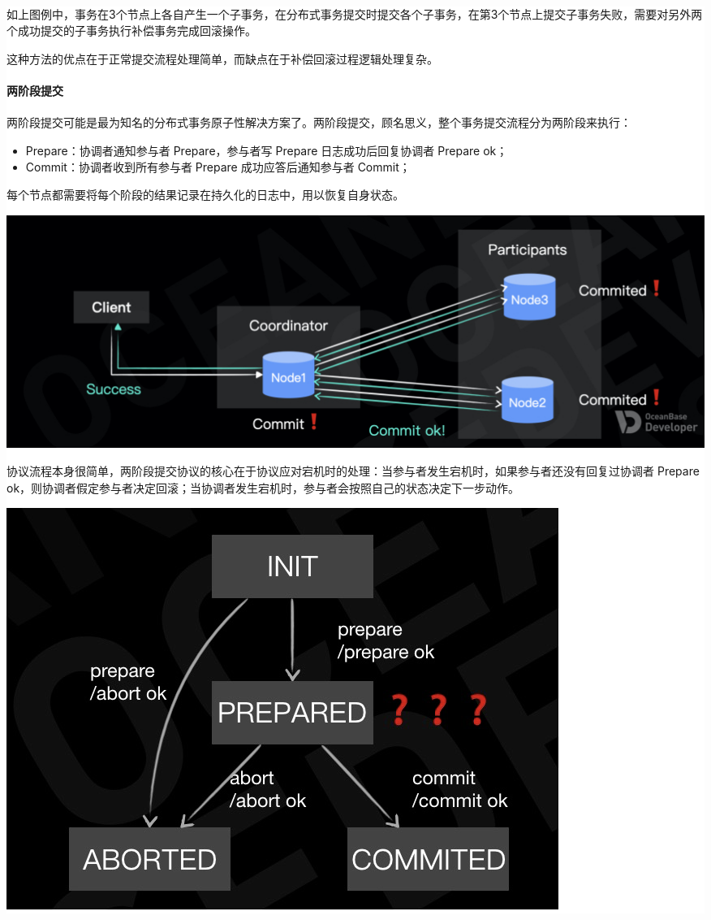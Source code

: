 如上图例中，事务在3个节点上各自产生一个子事务，在分布式事务提交时提交各个子事务，在第3个节点上提交子事务失败，需要对另外两个成功提交的子事务执行补偿事务完成回滚操作。

这种方法的优点在于正常提交流程处理简单，而缺点在于补偿回滚过程逻辑处理复杂。

#### 两阶段提交

两阶段提交可能是最为知名的分布式事务原子性解决方案了。两阶段提交，顾名思义，整个事务提交流程分为两阶段来执行：

- Prepare：协调者通知参与者 Prepare，参与者写 Prepare 日志成功后回复协调者 Prepare ok；
- Commit：协调者收到所有参与者 Prepare 成功应答后通知参与者 Commit；

每个节点都需要将每个阶段的结果记录在持久化的日志中，用以恢复自身状态。

[![](/assets/images/2pc.jpeg)](/assets/images/2pc.jpeg)

协议流程本身很简单，两阶段提交协议的核心在于协议应对宕机时的处理：当参与者发生宕机时，如果参与者还没有回复过协调者 Prepare ok，则协调者假定参与者决定回滚；当协调者发生宕机时，参与者会按照自己的状态决定下一步动作。

[![](/assets/images/2pc_state.png)](/assets/images/2pc_state.png)
